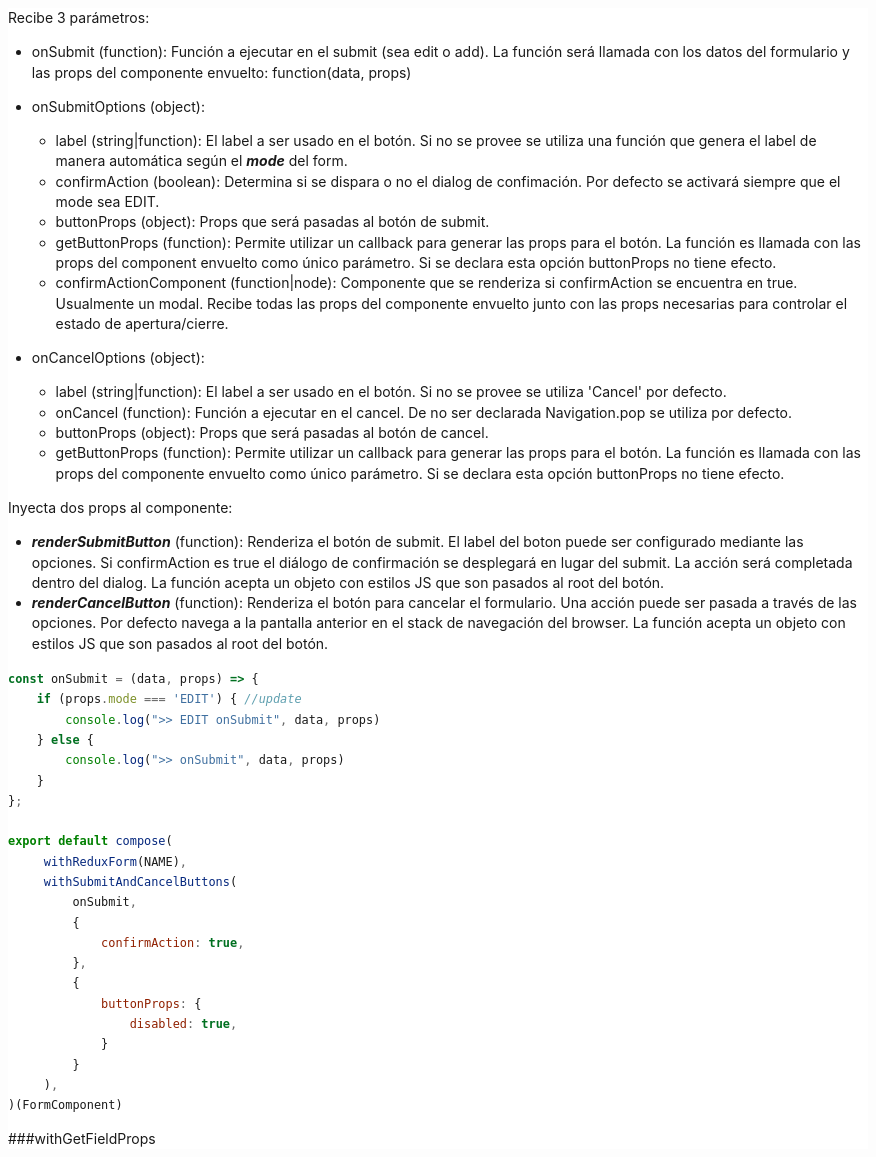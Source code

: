 Recibe 3 parámetros:
- onSubmit (function): Función a ejecutar en el submit (sea edit o add). La función será llamada con los datos del formulario y las props del componente envuelto: function(data, props)
- onSubmitOptions (object): 
    - label (string|function): El label a ser usado en el botón. Si no se provee se utiliza una función que genera el label de manera automática según el ***mode*** del form.     
    - confirmAction (boolean): Determina si se dispara o no el dialog de confimación. Por defecto se activará siempre que el mode sea EDIT.
    - buttonProps (object): Props que será pasadas al botón de submit. 
    - getButtonProps (function): Permite utilizar un callback para generar las props para el botón. La función es llamada con las props del component envuelto como único parámetro. Si se declara esta opción buttonProps no tiene efecto. 
    - confirmActionComponent (function|node): Componente que se renderiza si confirmAction se encuentra en true. Usualmente un modal. Recibe todas las props del componente envuelto junto con las props necesarias para controlar el estado de apertura/cierre. 

- onCancelOptions (object):
    - label (string|function): El label a ser usado en el botón. Si no se provee se utiliza 'Cancel' por defecto.  
    - onCancel (function): Función a ejecutar en el cancel. De no ser declarada Navigation.pop se utiliza por defecto.    
    - buttonProps (object): Props que será pasadas al botón de cancel. 
    - getButtonProps (function): Permite utilizar un callback para generar las props para el botón. La función es llamada con las props del componente envuelto como único parámetro. Si se declara esta opción buttonProps no tiene efecto.

Inyecta dos props al componente:

- ***renderSubmitButton*** (function): Renderiza el botón de submit. El label del boton puede ser configurado mediante las opciones. Si confirmAction es true el diálogo de confirmación se desplegará en lugar del submit. La acción será completada dentro del dialog. La función acepta un objeto con estilos JS que son pasados al root del botón.  
- ***renderCancelButton*** (function): Renderiza el botón para cancelar el formulario. Una acción puede ser pasada a través de las opciones. Por defecto navega a la pantalla anterior en el stack de navegación del browser. La función acepta un objeto con estilos JS que son pasados al root del botón.


```javascript
const onSubmit = (data, props) => {
    if (props.mode === 'EDIT') { //update
        console.log(">> EDIT onSubmit", data, props)
    } else {
        console.log(">> onSubmit", data, props)
    }
};

export default compose(
     withReduxForm(NAME),
     withSubmitAndCancelButtons(
         onSubmit,
         {
             confirmAction: true,
         },
         {
             buttonProps: {
                 disabled: true,
             }
         }
     ),
)(FormComponent)
```
###withGetFieldProps
